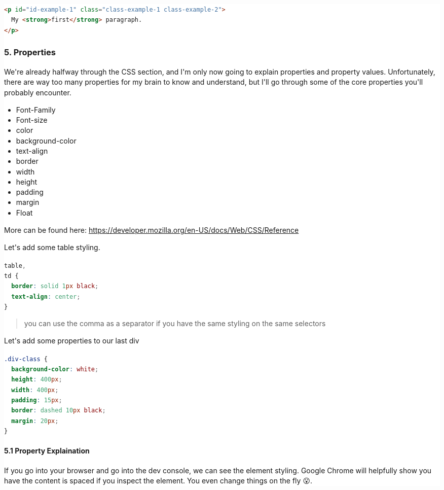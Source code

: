 ```html
<p id="id-example-1" class="class-example-1 class-example-2">
  My <strong>first</strong> paragraph.
</p>
```

### **5. Properties <a name="css-props"></a>**

We're already halfway through the CSS section, and I'm only now going to explain properties and property values. Unfortunately, there are way too many properties for my brain to know and understand, but I'll go through some of the core properties you'll probably encounter.

- Font-Family
- Font-size
- color
- background-color
- text-align
- border
- width
- height
- padding
- margin
- Float

More can be found here: https://developer.mozilla.org/en-US/docs/Web/CSS/Reference

Let's add some table styling.

```css
table,
td {
  border: solid 1px black;
  text-align: center;
}
```

> you can use the comma as a separator if you have the same styling on the same selectors

Let's add some properties to our last div

```css
.div-class {
  background-color: white;
  height: 400px;
  width: 400px;
  padding: 15px;
  border: dashed 10px black;
  margin: 20px;
}
```

#### **5.1 Property Explaination <a name="css-explain"></a>**

If you go into your browser and go into the dev console, we can see the element styling. Google Chrome will helpfully show you have the content is spaced if you inspect the element. You even change things on the fly :open_mouth:.
